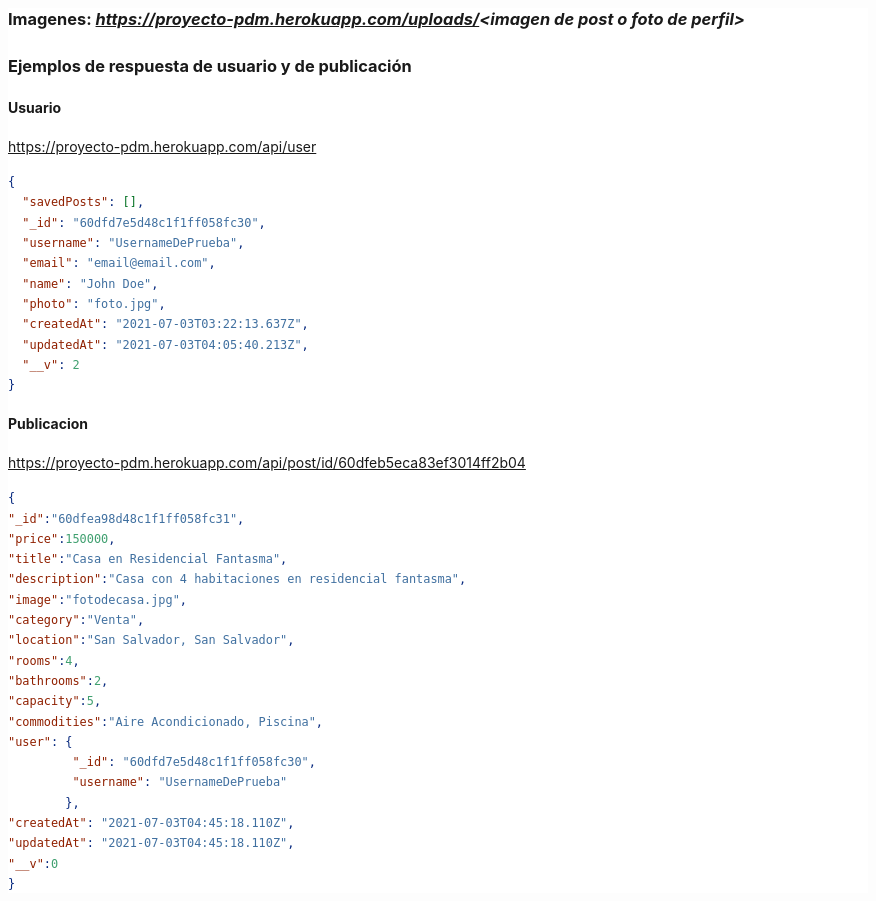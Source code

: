 ### **Imagenes:** *https://proyecto-pdm.herokuapp.com/uploads/<imagen de post  o foto de perfil\>* 


### Ejemplos de respuesta de usuario y de publicación 
#### Usuario 
https://proyecto-pdm.herokuapp.com/api/user
```json
{
  "savedPosts": [],
  "_id": "60dfd7e5d48c1f1ff058fc30",
  "username": "UsernameDePrueba",
  "email": "email@email.com",
  "name": "John Doe",
  "photo": "foto.jpg",
  "createdAt": "2021-07-03T03:22:13.637Z",
  "updatedAt": "2021-07-03T04:05:40.213Z",
  "__v": 2
}
```
#### Publicacion 
https://proyecto-pdm.herokuapp.com/api/post/id/60dfeb5eca83ef3014ff2b04
```json
{
"_id":"60dfea98d48c1f1ff058fc31",
"price":150000,
"title":"Casa en Residencial Fantasma",
"description":"Casa con 4 habitaciones en residencial fantasma",
"image":"fotodecasa.jpg",
"category":"Venta",
"location":"San Salvador, San Salvador",
"rooms":4,
"bathrooms":2,
"capacity":5,
"commodities":"Aire Acondicionado, Piscina",
"user": {
         "_id": "60dfd7e5d48c1f1ff058fc30",
         "username": "UsernameDePrueba"
        },
"createdAt": "2021-07-03T04:45:18.110Z",
"updatedAt": "2021-07-03T04:45:18.110Z",
"__v":0
}
```




